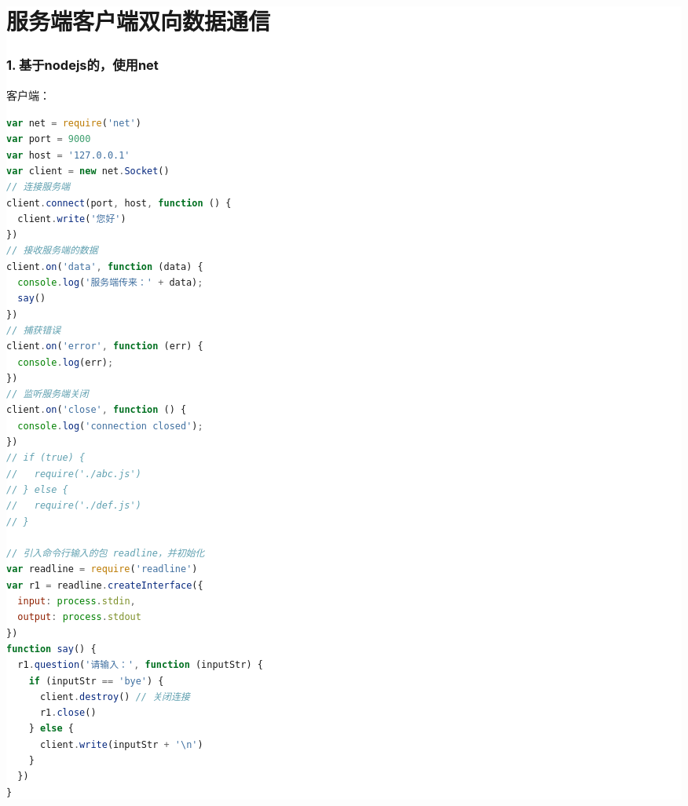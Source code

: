 # 服务端客户端双向数据通信

### 1. 基于nodejs的，使用net
客户端：
```js
var net = require('net')
var port = 9000
var host = '127.0.0.1'
var client = new net.Socket()
// 连接服务端
client.connect(port, host, function () {
  client.write('您好')
})
// 接收服务端的数据
client.on('data', function (data) {
  console.log('服务端传来：' + data);
  say()
})
// 捕获错误
client.on('error', function (err) {
  console.log(err);
})
// 监听服务端关闭
client.on('close', function () {
  console.log('connection closed');
})
// if (true) {
//   require('./abc.js')
// } else {
//   require('./def.js')
// }

// 引入命令行输入的包 readline，并初始化
var readline = require('readline')
var r1 = readline.createInterface({
  input: process.stdin,
  output: process.stdout
})
function say() {
  r1.question('请输入：', function (inputStr) {
    if (inputStr == 'bye') {
      client.destroy() // 关闭连接
      r1.close()
    } else {
      client.write(inputStr + '\n')
    }
  })
}
```
